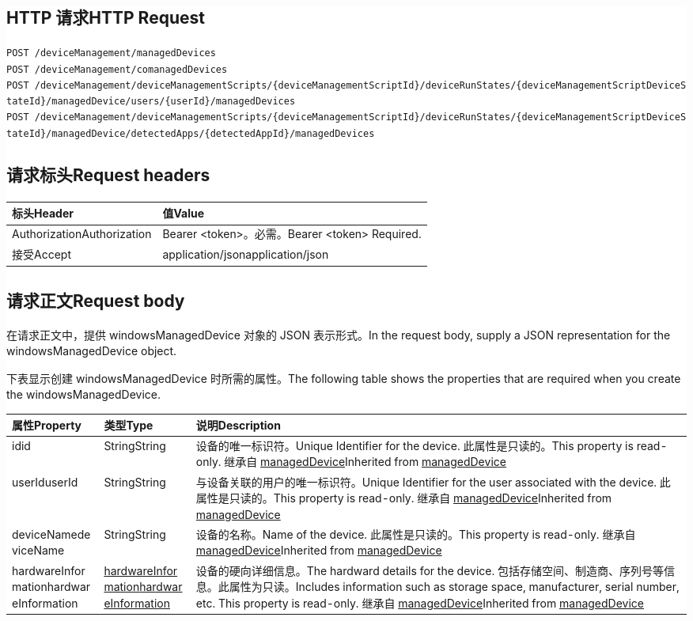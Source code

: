 ## <a name="http-request"></a><span data-ttu-id="8ca2c-119">HTTP 请求</span><span class="sxs-lookup"><span data-stu-id="8ca2c-119">HTTP Request</span></span>

``` http
POST /deviceManagement/managedDevices
POST /deviceManagement/comanagedDevices
POST /deviceManagement/deviceManagementScripts/{deviceManagementScriptId}/deviceRunStates/{deviceManagementScriptDeviceStateId}/managedDevice/users/{userId}/managedDevices
POST /deviceManagement/deviceManagementScripts/{deviceManagementScriptId}/deviceRunStates/{deviceManagementScriptDeviceStateId}/managedDevice/detectedApps/{detectedAppId}/managedDevices
```

## <a name="request-headers"></a><span data-ttu-id="8ca2c-120">请求标头</span><span class="sxs-lookup"><span data-stu-id="8ca2c-120">Request headers</span></span>
|<span data-ttu-id="8ca2c-121">标头</span><span class="sxs-lookup"><span data-stu-id="8ca2c-121">Header</span></span>|<span data-ttu-id="8ca2c-122">值</span><span class="sxs-lookup"><span data-stu-id="8ca2c-122">Value</span></span>|
|:---|:---|
|<span data-ttu-id="8ca2c-123">Authorization</span><span class="sxs-lookup"><span data-stu-id="8ca2c-123">Authorization</span></span>|<span data-ttu-id="8ca2c-124">Bearer &lt;token&gt;。必需。</span><span class="sxs-lookup"><span data-stu-id="8ca2c-124">Bearer &lt;token&gt; Required.</span></span>|
|<span data-ttu-id="8ca2c-125">接受</span><span class="sxs-lookup"><span data-stu-id="8ca2c-125">Accept</span></span>|<span data-ttu-id="8ca2c-126">application/json</span><span class="sxs-lookup"><span data-stu-id="8ca2c-126">application/json</span></span>|

## <a name="request-body"></a><span data-ttu-id="8ca2c-127">请求正文</span><span class="sxs-lookup"><span data-stu-id="8ca2c-127">Request body</span></span>
<span data-ttu-id="8ca2c-128">在请求正文中，提供 windowsManagedDevice 对象的 JSON 表示形式。</span><span class="sxs-lookup"><span data-stu-id="8ca2c-128">In the request body, supply a JSON representation for the windowsManagedDevice object.</span></span>

<span data-ttu-id="8ca2c-129">下表显示创建 windowsManagedDevice 时所需的属性。</span><span class="sxs-lookup"><span data-stu-id="8ca2c-129">The following table shows the properties that are required when you create the windowsManagedDevice.</span></span>

|<span data-ttu-id="8ca2c-130">属性</span><span class="sxs-lookup"><span data-stu-id="8ca2c-130">Property</span></span>|<span data-ttu-id="8ca2c-131">类型</span><span class="sxs-lookup"><span data-stu-id="8ca2c-131">Type</span></span>|<span data-ttu-id="8ca2c-132">说明</span><span class="sxs-lookup"><span data-stu-id="8ca2c-132">Description</span></span>|
|:---|:---|:---|
|<span data-ttu-id="8ca2c-133">id</span><span class="sxs-lookup"><span data-stu-id="8ca2c-133">id</span></span>|<span data-ttu-id="8ca2c-134">String</span><span class="sxs-lookup"><span data-stu-id="8ca2c-134">String</span></span>|<span data-ttu-id="8ca2c-135">设备的唯一标识符。</span><span class="sxs-lookup"><span data-stu-id="8ca2c-135">Unique Identifier for the device.</span></span> <span data-ttu-id="8ca2c-136">此属性是只读的。</span><span class="sxs-lookup"><span data-stu-id="8ca2c-136">This property is read-only.</span></span> <span data-ttu-id="8ca2c-137">继承自 [managedDevice](../resources/intune-devices-manageddevice.md)</span><span class="sxs-lookup"><span data-stu-id="8ca2c-137">Inherited from [managedDevice](../resources/intune-devices-manageddevice.md)</span></span>|
|<span data-ttu-id="8ca2c-138">userId</span><span class="sxs-lookup"><span data-stu-id="8ca2c-138">userId</span></span>|<span data-ttu-id="8ca2c-139">String</span><span class="sxs-lookup"><span data-stu-id="8ca2c-139">String</span></span>|<span data-ttu-id="8ca2c-140">与设备关联的用户的唯一标识符。</span><span class="sxs-lookup"><span data-stu-id="8ca2c-140">Unique Identifier for the user associated with the device.</span></span> <span data-ttu-id="8ca2c-141">此属性是只读的。</span><span class="sxs-lookup"><span data-stu-id="8ca2c-141">This property is read-only.</span></span> <span data-ttu-id="8ca2c-142">继承自 [managedDevice](../resources/intune-devices-manageddevice.md)</span><span class="sxs-lookup"><span data-stu-id="8ca2c-142">Inherited from [managedDevice](../resources/intune-devices-manageddevice.md)</span></span>|
|<span data-ttu-id="8ca2c-143">deviceName</span><span class="sxs-lookup"><span data-stu-id="8ca2c-143">deviceName</span></span>|<span data-ttu-id="8ca2c-144">String</span><span class="sxs-lookup"><span data-stu-id="8ca2c-144">String</span></span>|<span data-ttu-id="8ca2c-145">设备的名称。</span><span class="sxs-lookup"><span data-stu-id="8ca2c-145">Name of the device.</span></span> <span data-ttu-id="8ca2c-146">此属性是只读的。</span><span class="sxs-lookup"><span data-stu-id="8ca2c-146">This property is read-only.</span></span> <span data-ttu-id="8ca2c-147">继承自 [managedDevice](../resources/intune-devices-manageddevice.md)</span><span class="sxs-lookup"><span data-stu-id="8ca2c-147">Inherited from [managedDevice](../resources/intune-devices-manageddevice.md)</span></span>|
|<span data-ttu-id="8ca2c-148">hardwareInformation</span><span class="sxs-lookup"><span data-stu-id="8ca2c-148">hardwareInformation</span></span>|[<span data-ttu-id="8ca2c-149">hardwareInformation</span><span class="sxs-lookup"><span data-stu-id="8ca2c-149">hardwareInformation</span></span>](../resources/intune-devices-hardwareinformation.md)|<span data-ttu-id="8ca2c-150">设备的硬向详细信息。</span><span class="sxs-lookup"><span data-stu-id="8ca2c-150">The hardward details for the device.</span></span>  <span data-ttu-id="8ca2c-151">包括存储空间、制造商、序列号等信息。此属性为只读。</span><span class="sxs-lookup"><span data-stu-id="8ca2c-151">Includes information such as storage space, manufacturer, serial number, etc. This property is read-only.</span></span> <span data-ttu-id="8ca2c-152">继承自 [managedDevice](../resources/intune-devices-manageddevice.md)</span><span class="sxs-lookup"><span data-stu-id="8ca2c-152">Inherited from [managedDevice](../resources/intune-devices-manageddevice.md)</span></span>|